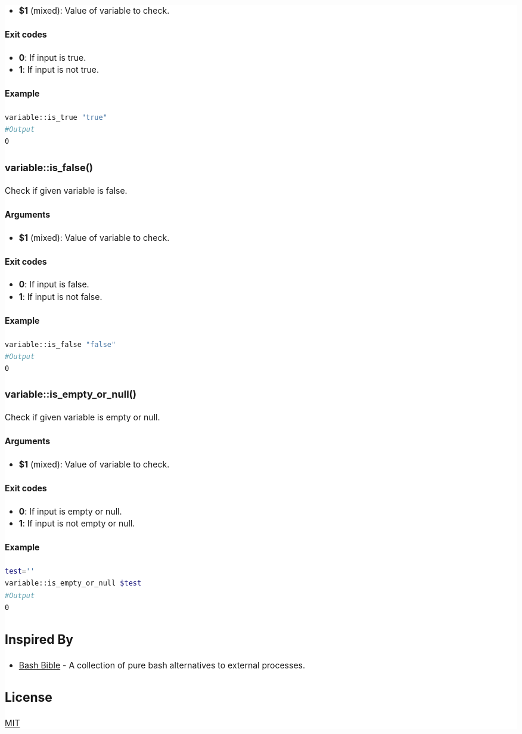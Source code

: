 - **$1** (mixed): Value of variable to check.

#### Exit codes

- **0**:  If input is true.
- **1**: If input is not true.

#### Example

```bash
variable::is_true "true"
#Output
0
```

### variable::is_false()

Check if given variable is false.

#### Arguments

- **$1** (mixed): Value of variable to check.

#### Exit codes

- **0**:  If input is false.
- **1**: If input is not false.

#### Example

```bash
variable::is_false "false"
#Output
0
```

### variable::is_empty_or_null()

Check if given variable is empty or null.

#### Arguments

- **$1** (mixed): Value of variable to check.

#### Exit codes

- **0**:  If input is empty or null.
- **1**: If input is not empty or null.

#### Example

```bash
test=''
variable::is_empty_or_null $test
#Output
0
```



## Inspired By

- [Bash Bible](https://github.com/dylanaraps/pure-bash-bible) - A collection of pure bash alternatives to external processes.
  
## License

[MIT](https://github.com/labbots/google-drive-upload/blob/master/LICENSE)
